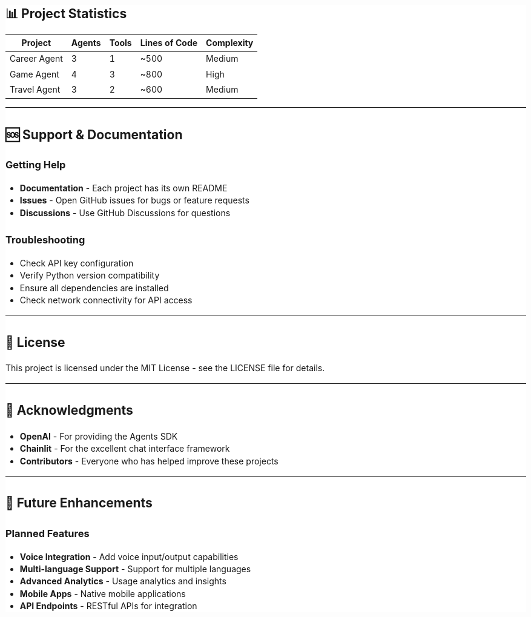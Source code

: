 
## 📊 Project Statistics

| Project | Agents | Tools | Lines of Code | Complexity |
|---------|--------|-------|---------------|------------|
| Career Agent | 3 | 1 | ~500 | Medium |
| Game Agent | 4 | 3 | ~800 | High |
| Travel Agent | 3 | 2 | ~600 | Medium |

---

## 🆘 Support & Documentation

### Getting Help
- **Documentation** - Each project has its own README
- **Issues** - Open GitHub issues for bugs or feature requests
- **Discussions** - Use GitHub Discussions for questions

### Troubleshooting
- Check API key configuration
- Verify Python version compatibility
- Ensure all dependencies are installed
- Check network connectivity for API access

---

## 📝 License

This project is licensed under the MIT License - see the LICENSE file for details.

---

## 🙏 Acknowledgments

- **OpenAI** - For providing the Agents SDK
- **Chainlit** - For the excellent chat interface framework
- **Contributors** - Everyone who has helped improve these projects

---

## 🌟 Future Enhancements

### Planned Features
- **Voice Integration** - Add voice input/output capabilities
- **Multi-language Support** - Support for multiple languages
- **Advanced Analytics** - Usage analytics and insights
- **Mobile Apps** - Native mobile applications
- **API Endpoints** - RESTful APIs for integration
